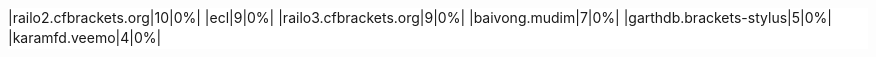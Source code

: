 |railo2.cfbrackets.org|10|0%|
|ecl|9|0%|
|railo3.cfbrackets.org|9|0%|
|baivong.mudim|7|0%|
|garthdb.brackets-stylus|5|0%|
|karamfd.veemo|4|0%|